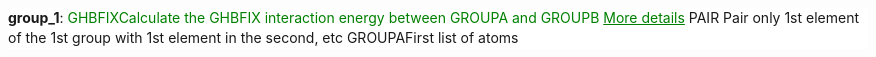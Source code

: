 <b name="data/plumed_inputs/G4_full_gHBfix_plumed.datgroup_1" onclick='showPath("data/plumed_inputs/G4_full_gHBfix_plumed.dat","data/plumed_inputs/G4_full_gHBfix_plumed.datgroup_1","data/plumed_inputs/G4_full_gHBfix_plumed.datgroup_1","brown")'>group_1</b>: <span class="plumedtooltip" style="color:green">GHBFIX<span class="right">Calculate the GHBFIX interaction energy between GROUPA and GROUPB <a href="https://www.plumed.org/doc-master/user-doc/html/GHBFIX" style="color:green">More details</a><i></i></span></span> <span class="plumedtooltip">PAIR<span class="right"> Pair only 1st element of the 1st group with 1st element in the second, etc<i></i></span></span> <span class="plumedtooltip">GROUPA<span class="right">First list of
atoms<i></i></span>